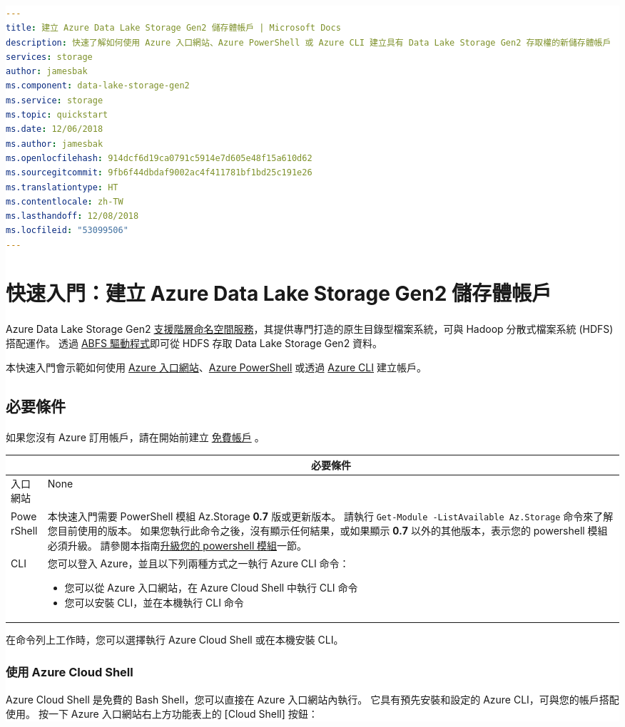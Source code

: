 ```yaml
---
title: 建立 Azure Data Lake Storage Gen2 儲存體帳戶 | Microsoft Docs
description: 快速了解如何使用 Azure 入口網站、Azure PowerShell 或 Azure CLI 建立具有 Data Lake Storage Gen2 存取權的新儲存體帳戶
services: storage
author: jamesbak
ms.component: data-lake-storage-gen2
ms.service: storage
ms.topic: quickstart
ms.date: 12/06/2018
ms.author: jamesbak
ms.openlocfilehash: 914dcf6d19ca0791c5914e7d605e48f15a610d62
ms.sourcegitcommit: 9fb6f44dbdaf9002ac4f411781bf1bd25c191e26
ms.translationtype: HT
ms.contentlocale: zh-TW
ms.lasthandoff: 12/08/2018
ms.locfileid: "53099506"
---
```

# <a name="quickstart-create-an-azure-data-lake-storage-gen2-storage-account"></a>快速入門：建立 Azure Data Lake Storage Gen2 儲存體帳戶

Azure Data Lake Storage Gen2 [支援階層命名空間服務](data-lake-storage-introduction.md)，其提供專門打造的原生目錄型檔案系統，可與 Hadoop 分散式檔案系統 (HDFS) 搭配運作。 透過 [ABFS 驅動程式](data-lake-storage-abfs-driver.md)即可從 HDFS 存取 Data Lake Storage Gen2 資料。

本快速入門會示範如何使用 [Azure 入口網站](https://portal.azure.com/)、[Azure PowerShell](https://docs.microsoft.com/powershell/azure/overview) 或透過 [Azure CLI](https://docs.microsoft.com/cli/azure?view=azure-cli-latest) 建立帳戶。

## <a name="prerequisites"></a>必要條件

如果您沒有 Azure 訂用帳戶，請在開始前建立 [免費帳戶](https://azure.microsoft.com/free/) 。 

|           | 必要條件 |
|-----------|--------------|
|入口網站     | None         |
|PowerShell | 本快速入門需要 PowerShell 模組 Az.Storage **0.7** 版或更新版本。 請執行 `Get-Module -ListAvailable Az.Storage` 命令來了解您目前使用的版本。 如果您執行此命令之後，沒有顯示任何結果，或如果顯示 **0.7** 以外的其他版本，表示您的 powershell 模組必須升級。 請參閱本指南[升級您的 powershell 模組](#upgrade-your-powershell-module)一節。
|CLI        | 您可以登入 Azure，並且以下列兩種方式之一執行 Azure CLI 命令： <ul><li>您可以從 Azure 入口網站，在 Azure Cloud Shell 中執行 CLI 命令 </li><li>您可以安裝 CLI，並在本機執行 CLI 命令</li></ul>|

在命令列上工作時，您可以選擇執行 Azure Cloud Shell 或在本機安裝 CLI。

### <a name="use-azure-cloud-shell"></a>使用 Azure Cloud Shell

Azure Cloud Shell 是免費的 Bash Shell，您可以直接在 Azure 入口網站內執行。 它具有預先安裝和設定的 Azure CLI，可與您的帳戶搭配使用。 按一下 Azure 入口網站右上方功能表上的 [Cloud Shell] 按鈕：
